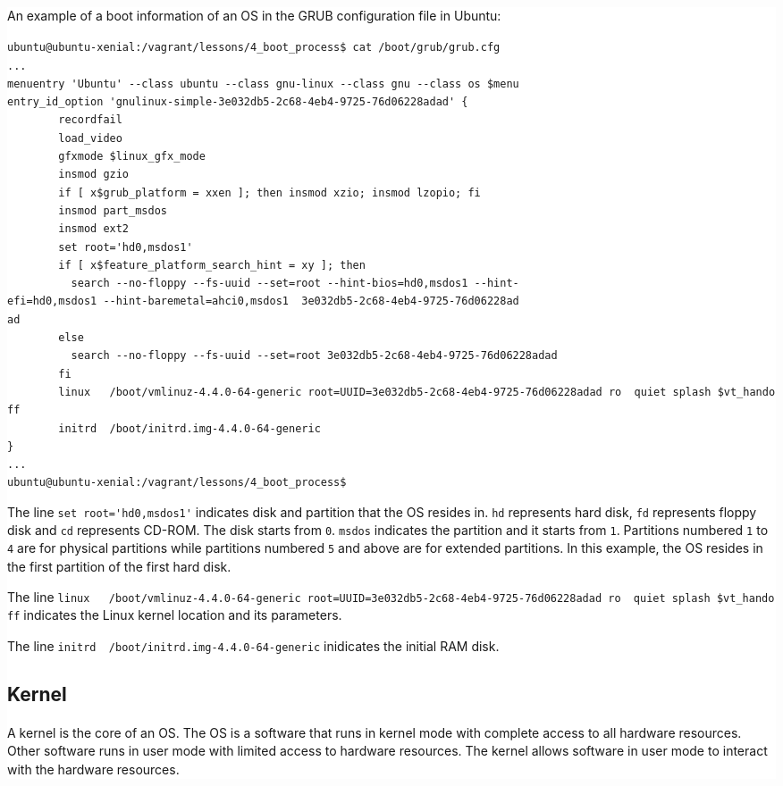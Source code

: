 An example of a boot information of an OS in the GRUB configuration
file in Ubuntu:

```shell
ubuntu@ubuntu-xenial:/vagrant/lessons/4_boot_process$ cat /boot/grub/grub.cfg
...
menuentry 'Ubuntu' --class ubuntu --class gnu-linux --class gnu --class os $menu
entry_id_option 'gnulinux-simple-3e032db5-2c68-4eb4-9725-76d06228adad' {
        recordfail
        load_video
        gfxmode $linux_gfx_mode
        insmod gzio
        if [ x$grub_platform = xxen ]; then insmod xzio; insmod lzopio; fi
        insmod part_msdos
        insmod ext2
        set root='hd0,msdos1'
        if [ x$feature_platform_search_hint = xy ]; then
          search --no-floppy --fs-uuid --set=root --hint-bios=hd0,msdos1 --hint-
efi=hd0,msdos1 --hint-baremetal=ahci0,msdos1  3e032db5-2c68-4eb4-9725-76d06228ad
ad
        else
          search --no-floppy --fs-uuid --set=root 3e032db5-2c68-4eb4-9725-76d06228adad
        fi
        linux   /boot/vmlinuz-4.4.0-64-generic root=UUID=3e032db5-2c68-4eb4-9725-76d06228adad ro  quiet splash $vt_handoff
        initrd  /boot/initrd.img-4.4.0-64-generic
}
...
ubuntu@ubuntu-xenial:/vagrant/lessons/4_boot_process$
```

The line `set root='hd0,msdos1'` indicates disk and partition that
the OS resides in. `hd` represents hard disk, `fd` represents floppy
disk and `cd` represents CD-ROM. The disk starts from `0`. `msdos`
indicates the partition and it starts from `1`. Partitions numbered
`1` to `4` are for physical partitions while partitions numbered
`5` and above are for extended partitions. In this example, the OS
resides in the first partition of the first hard disk.

The line `linux   /boot/vmlinuz-4.4.0-64-generic root=UUID=3e032db5-2c68-4eb4-9725-76d06228adad ro  quiet splash $vt_handoff`
indicates the Linux kernel location and its parameters.

The line `initrd  /boot/initrd.img-4.4.0-64-generic` inidicates the
initial RAM disk.

## Kernel

A kernel is the core of an OS. The OS is a software that runs in
kernel mode with complete access to all hardware resources. Other
software runs in user mode with limited access to hardware resources.
The kernel allows software in user mode to interact with the hardware
resources.
